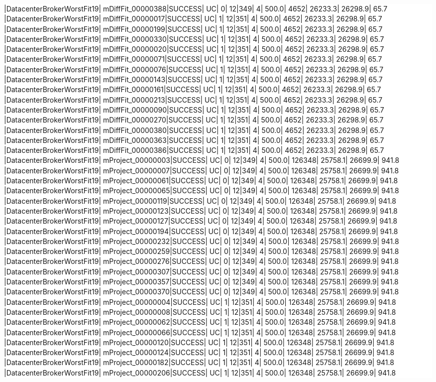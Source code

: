 |DatacenterBrokerWorstFit19|     mDiffFit_00000388|SUCCESS|    UC|   0|       12|349|        4|     500.0|       4652|  26233.3|   26298.9|    65.7
|DatacenterBrokerWorstFit19|     mDiffFit_00000017|SUCCESS|    UC|   1|       12|351|        4|     500.0|       4652|  26233.3|   26298.9|    65.7
|DatacenterBrokerWorstFit19|     mDiffFit_00000199|SUCCESS|    UC|   1|       12|351|        4|     500.0|       4652|  26233.3|   26298.9|    65.7
|DatacenterBrokerWorstFit19|     mDiffFit_00000330|SUCCESS|    UC|   1|       12|351|        4|     500.0|       4652|  26233.3|   26298.9|    65.7
|DatacenterBrokerWorstFit19|     mDiffFit_00000020|SUCCESS|    UC|   1|       12|351|        4|     500.0|       4652|  26233.3|   26298.9|    65.7
|DatacenterBrokerWorstFit19|     mDiffFit_00000071|SUCCESS|    UC|   1|       12|351|        4|     500.0|       4652|  26233.3|   26298.9|    65.7
|DatacenterBrokerWorstFit19|     mDiffFit_00000076|SUCCESS|    UC|   1|       12|351|        4|     500.0|       4652|  26233.3|   26298.9|    65.7
|DatacenterBrokerWorstFit19|     mDiffFit_00000143|SUCCESS|    UC|   1|       12|351|        4|     500.0|       4652|  26233.3|   26298.9|    65.7
|DatacenterBrokerWorstFit19|     mDiffFit_00000161|SUCCESS|    UC|   1|       12|351|        4|     500.0|       4652|  26233.3|   26298.9|    65.7
|DatacenterBrokerWorstFit19|     mDiffFit_00000213|SUCCESS|    UC|   1|       12|351|        4|     500.0|       4652|  26233.3|   26298.9|    65.7
|DatacenterBrokerWorstFit19|     mDiffFit_00000090|SUCCESS|    UC|   1|       12|351|        4|     500.0|       4652|  26233.3|   26298.9|    65.7
|DatacenterBrokerWorstFit19|     mDiffFit_00000270|SUCCESS|    UC|   1|       12|351|        4|     500.0|       4652|  26233.3|   26298.9|    65.7
|DatacenterBrokerWorstFit19|     mDiffFit_00000380|SUCCESS|    UC|   1|       12|351|        4|     500.0|       4652|  26233.3|   26298.9|    65.7
|DatacenterBrokerWorstFit19|     mDiffFit_00000363|SUCCESS|    UC|   1|       12|351|        4|     500.0|       4652|  26233.3|   26298.9|    65.7
|DatacenterBrokerWorstFit19|     mDiffFit_00000386|SUCCESS|    UC|   1|       12|351|        4|     500.0|       4652|  26233.3|   26298.9|    65.7
|DatacenterBrokerWorstFit19|     mProject_00000003|SUCCESS|    UC|   0|       12|349|        4|     500.0|     126348|  25758.1|   26699.9|   941.8
|DatacenterBrokerWorstFit19|     mProject_00000007|SUCCESS|    UC|   0|       12|349|        4|     500.0|     126348|  25758.1|   26699.9|   941.8
|DatacenterBrokerWorstFit19|     mProject_00000061|SUCCESS|    UC|   0|       12|349|        4|     500.0|     126348|  25758.1|   26699.9|   941.8
|DatacenterBrokerWorstFit19|     mProject_00000065|SUCCESS|    UC|   0|       12|349|        4|     500.0|     126348|  25758.1|   26699.9|   941.8
|DatacenterBrokerWorstFit19|     mProject_00000119|SUCCESS|    UC|   0|       12|349|        4|     500.0|     126348|  25758.1|   26699.9|   941.8
|DatacenterBrokerWorstFit19|     mProject_00000123|SUCCESS|    UC|   0|       12|349|        4|     500.0|     126348|  25758.1|   26699.9|   941.8
|DatacenterBrokerWorstFit19|     mProject_00000127|SUCCESS|    UC|   0|       12|349|        4|     500.0|     126348|  25758.1|   26699.9|   941.8
|DatacenterBrokerWorstFit19|     mProject_00000194|SUCCESS|    UC|   0|       12|349|        4|     500.0|     126348|  25758.1|   26699.9|   941.8
|DatacenterBrokerWorstFit19|     mProject_00000232|SUCCESS|    UC|   0|       12|349|        4|     500.0|     126348|  25758.1|   26699.9|   941.8
|DatacenterBrokerWorstFit19|     mProject_00000259|SUCCESS|    UC|   0|       12|349|        4|     500.0|     126348|  25758.1|   26699.9|   941.8
|DatacenterBrokerWorstFit19|     mProject_00000276|SUCCESS|    UC|   0|       12|349|        4|     500.0|     126348|  25758.1|   26699.9|   941.8
|DatacenterBrokerWorstFit19|     mProject_00000307|SUCCESS|    UC|   0|       12|349|        4|     500.0|     126348|  25758.1|   26699.9|   941.8
|DatacenterBrokerWorstFit19|     mProject_00000357|SUCCESS|    UC|   0|       12|349|        4|     500.0|     126348|  25758.1|   26699.9|   941.8
|DatacenterBrokerWorstFit19|     mProject_00000370|SUCCESS|    UC|   0|       12|349|        4|     500.0|     126348|  25758.1|   26699.9|   941.8
|DatacenterBrokerWorstFit19|     mProject_00000004|SUCCESS|    UC|   1|       12|351|        4|     500.0|     126348|  25758.1|   26699.9|   941.8
|DatacenterBrokerWorstFit19|     mProject_00000008|SUCCESS|    UC|   1|       12|351|        4|     500.0|     126348|  25758.1|   26699.9|   941.8
|DatacenterBrokerWorstFit19|     mProject_00000062|SUCCESS|    UC|   1|       12|351|        4|     500.0|     126348|  25758.1|   26699.9|   941.8
|DatacenterBrokerWorstFit19|     mProject_00000066|SUCCESS|    UC|   1|       12|351|        4|     500.0|     126348|  25758.1|   26699.9|   941.8
|DatacenterBrokerWorstFit19|     mProject_00000120|SUCCESS|    UC|   1|       12|351|        4|     500.0|     126348|  25758.1|   26699.9|   941.8
|DatacenterBrokerWorstFit19|     mProject_00000124|SUCCESS|    UC|   1|       12|351|        4|     500.0|     126348|  25758.1|   26699.9|   941.8
|DatacenterBrokerWorstFit19|     mProject_00000182|SUCCESS|    UC|   1|       12|351|        4|     500.0|     126348|  25758.1|   26699.9|   941.8
|DatacenterBrokerWorstFit19|     mProject_00000206|SUCCESS|    UC|   1|       12|351|        4|     500.0|     126348|  25758.1|   26699.9|   941.8